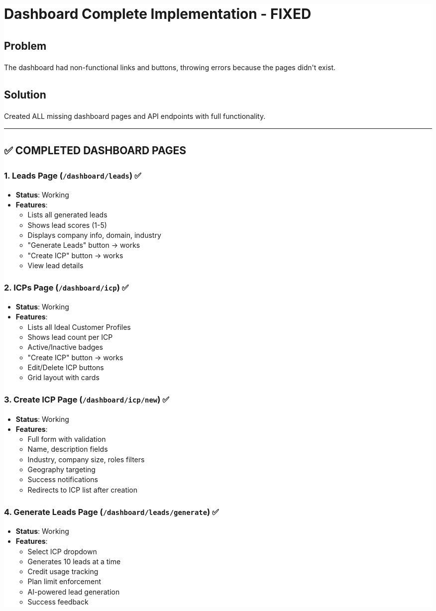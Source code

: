 # Dashboard Complete Implementation - FIXED

## Problem
The dashboard had non-functional links and buttons, throwing errors because the pages didn't exist.

## Solution
Created ALL missing dashboard pages and API endpoints with full functionality.

---

## ✅ COMPLETED DASHBOARD PAGES

### 1. **Leads Page** (`/dashboard/leads`) ✅
- **Status**: Working
- **Features**:
  - Lists all generated leads
  - Shows lead scores (1-5)
  - Displays company info, domain, industry
  - "Generate Leads" button → works
  - "Create ICP" button → works
  - View lead details

### 2. **ICPs Page** (`/dashboard/icp`) ✅
- **Status**: Working
- **Features**:
  - Lists all Ideal Customer Profiles
  - Shows lead count per ICP
  - Active/Inactive badges
  - "Create ICP" button → works
  - Edit/Delete ICP buttons
  - Grid layout with cards

### 3. **Create ICP Page** (`/dashboard/icp/new`) ✅
- **Status**: Working
- **Features**:
  - Full form with validation
  - Name, description fields
  - Industry, company size, roles filters
  - Geography targeting
  - Success notifications
  - Redirects to ICP list after creation

### 4. **Generate Leads Page** (`/dashboard/leads/generate`) ✅
- **Status**: Working
- **Features**:
  - Select ICP dropdown
  - Generates 10 leads at a time
  - Credit usage tracking
  - Plan limit enforcement
  - AI-powered lead generation
  - Success feedback
